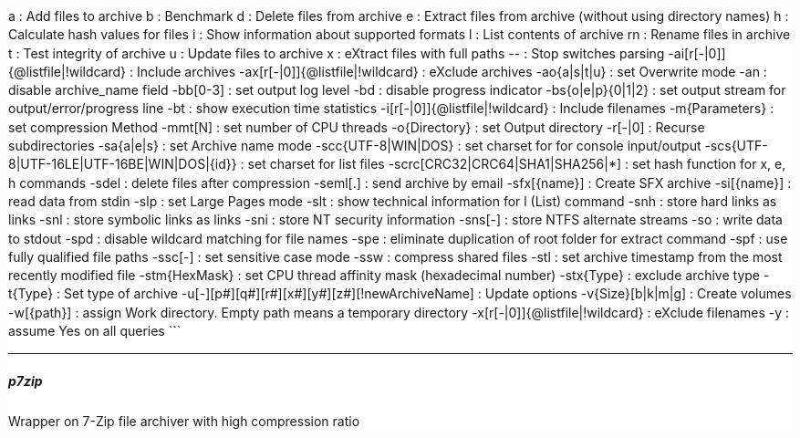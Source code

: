  <Commands>
   a : Add files to archive
   b : Benchmark
   d : Delete files from archive
   e : Extract files from archive (without using directory names)
   h : Calculate hash values for files
   i : Show information about supported formats
   l : List contents of archive
   rn : Rename files in archive
   t : Test integrity of archive
   u : Update files to archive
   x : eXtract files with full paths
 
 <Switches>
   -- : Stop switches parsing
   -ai[r[-|0]]{@listfile|!wildcard} : Include archives
   -ax[r[-|0]]{@listfile|!wildcard} : eXclude archives
   -ao{a|s|t|u} : set Overwrite mode
   -an : disable archive_name field
   -bb[0-3] : set output log level
   -bd : disable progress indicator
   -bs{o|e|p}{0|1|2} : set output stream for output/error/progress line
   -bt : show execution time statistics
   -i[r[-|0]]{@listfile|!wildcard} : Include filenames
   -m{Parameters} : set compression Method
     -mmt[N] : set number of CPU threads
   -o{Directory} : set Output directory
   -r[-|0] : Recurse subdirectories
   -sa{a|e|s} : set Archive name mode
   -scc{UTF-8|WIN|DOS} : set charset for for console input/output
   -scs{UTF-8|UTF-16LE|UTF-16BE|WIN|DOS|{id}} : set charset for list files
   -scrc[CRC32|CRC64|SHA1|SHA256|*] : set hash function for x, e, h commands
   -sdel : delete files after compression
   -seml[.] : send archive by email
   -sfx[{name}] : Create SFX archive
   -si[{name}] : read data from stdin
   -slp : set Large Pages mode
   -slt : show technical information for l (List) command
   -snh : store hard links as links
   -snl : store symbolic links as links
   -sni : store NT security information
   -sns[-] : store NTFS alternate streams
   -so : write data to stdout
   -spd : disable wildcard matching for file names
   -spe : eliminate duplication of root folder for extract command
   -spf : use fully qualified file paths
   -ssc[-] : set sensitive case mode
   -ssw : compress shared files
   -stl : set archive timestamp from the most recently modified file
   -stm{HexMask} : set CPU thread affinity mask (hexadecimal number)
   -stx{Type} : exclude archive type
   -t{Type} : Set type of archive
   -u[-][p#][q#][r#][x#][y#][z#][!newArchiveName] : Update options
   -v{Size}[b|k|m|g] : Create volumes
   -w[{path}] : assign Work directory. Empty path means a temporary directory
   -x[r[-|0]]{@listfile|!wildcard} : eXclude filenames
   -y : assume Yes on all queries
 ```
 
 - - -
 
 ##### p7zip
 
 Wrapper on 7-Zip file archiver with high compression ratio
 ```